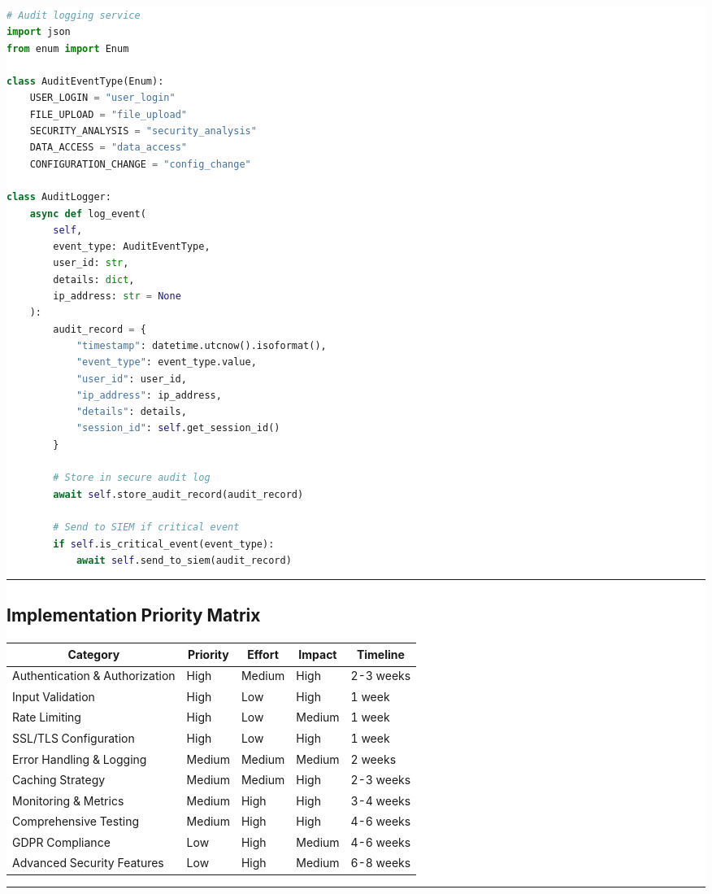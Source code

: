 ```python
# Audit logging service
import json
from enum import Enum

class AuditEventType(Enum):
    USER_LOGIN = "user_login"
    FILE_UPLOAD = "file_upload"
    SECURITY_ANALYSIS = "security_analysis"
    DATA_ACCESS = "data_access"
    CONFIGURATION_CHANGE = "config_change"

class AuditLogger:
    async def log_event(
        self,
        event_type: AuditEventType,
        user_id: str,
        details: dict,
        ip_address: str = None
    ):
        audit_record = {
            "timestamp": datetime.utcnow().isoformat(),
            "event_type": event_type.value,
            "user_id": user_id,
            "ip_address": ip_address,
            "details": details,
            "session_id": self.get_session_id()
        }
        
        # Store in secure audit log
        await self.store_audit_record(audit_record)
        
        # Send to SIEM if critical event
        if self.is_critical_event(event_type):
            await self.send_to_siem(audit_record)
```

---

## Implementation Priority Matrix

| Category | Priority | Effort | Impact | Timeline |
|----------|----------|--------|--------|----------|
| Authentication & Authorization | High | Medium | High | 2-3 weeks |
| Input Validation | High | Low | High | 1 week |
| Rate Limiting | High | Low | Medium | 1 week |
| SSL/TLS Configuration | High | Low | High | 1 week |
| Error Handling & Logging | Medium | Medium | Medium | 2 weeks |
| Caching Strategy | Medium | Medium | High | 2-3 weeks |
| Monitoring & Metrics | Medium | High | High | 3-4 weeks |
| Comprehensive Testing | Medium | High | High | 4-6 weeks |
| GDPR Compliance | Low | High | Medium | 4-6 weeks |
| Advanced Security Features | Low | High | Medium | 6-8 weeks |

---